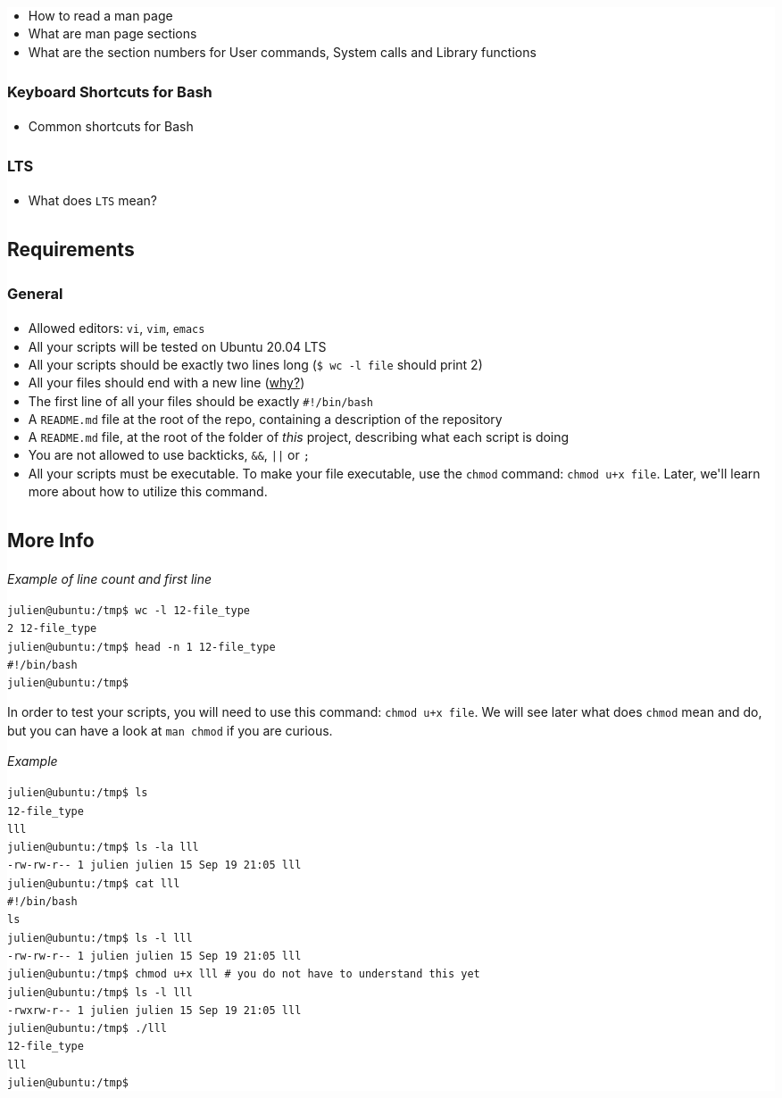 -   How to read a man page
-   What are man page sections
-   What are the section numbers for User commands, System calls and Library functions

### Keyboard Shortcuts for Bash

-   Common shortcuts for Bash

### LTS

-   What does `LTS` mean?

Requirements
------------

### General

-   Allowed editors: `vi`, `vim`, `emacs`
-   All your scripts will be tested on Ubuntu 20.04 LTS
-   All your scripts should be exactly two lines long (`$ wc -l file` should print 2)
-   All your files should end with a new line ([why?](http://unix.stackexchange.com/questions/18743/whats-the-point-in-adding-a-new-line-to-the-end-of-a-file/18789))
-   The first line of all your files should be exactly `#!/bin/bash`
-   A `README.md` file at the root of the repo, containing a description of the repository
-   A `README.md` file, at the root of the folder of *this* project, describing what each script is doing
-   You are not allowed to use backticks, `&&`, `||` or `;`
-   All your scripts must be executable. To make your file executable, use the `chmod` command: `chmod u+x file`. Later, we'll learn more about how to utilize this command.

More Info
---------

*Example of line count and first line*

```
julien@ubuntu:/tmp$ wc -l 12-file_type
2 12-file_type
julien@ubuntu:/tmp$ head -n 1 12-file_type
#!/bin/bash
julien@ubuntu:/tmp$

```

In order to test your scripts, you will need to use this command: `chmod u+x file`. We will see later what does `chmod` mean and do, but you can have a look at `man chmod` if you are curious.

*Example*

```
julien@ubuntu:/tmp$ ls
12-file_type
lll
julien@ubuntu:/tmp$ ls -la lll
-rw-rw-r-- 1 julien julien 15 Sep 19 21:05 lll
julien@ubuntu:/tmp$ cat lll
#!/bin/bash
ls
julien@ubuntu:/tmp$ ls -l lll
-rw-rw-r-- 1 julien julien 15 Sep 19 21:05 lll
julien@ubuntu:/tmp$ chmod u+x lll # you do not have to understand this yet
julien@ubuntu:/tmp$ ls -l lll
-rwxrw-r-- 1 julien julien 15 Sep 19 21:05 lll
julien@ubuntu:/tmp$ ./lll
12-file_type
lll
julien@ubuntu:/tmp$
```